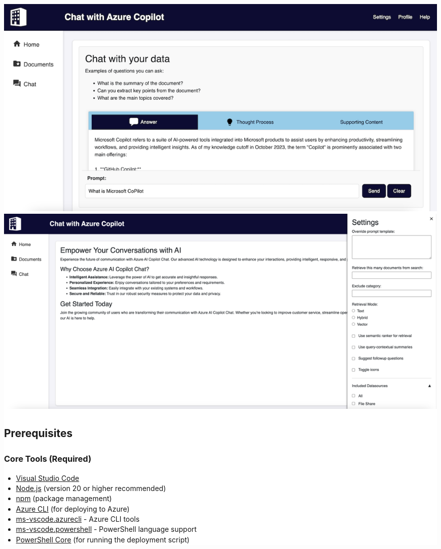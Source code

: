 <img width="1409" alt="azure-ai-demo-response" src="src/deployment/images/azure-ai-demo-response.png">

<img width="1879" alt="azure-ai-demo-settings" src="src/deployment/images/azure-ai-demo-settings.png">

## Prerequisites

### Core Tools (Required)

- [Visual Studio Code](https://code.visualstudio.com/download)
- [Node.js](https://nodejs.org/) (version 20 or higher recommended)
- [npm](https://www.npmjs.com/) (package management)
- [Azure CLI](https://docs.microsoft.com/en-us/cli/azure/install-azure-cli) (for deploying to Azure)
- [ms-vscode.azurecli](https://marketplace.visualstudio.com/items?itemName=ms-vscode.azurecli) - Azure CLI tools
- [ms-vscode.powershell](https://marketplace.visualstudio.com/items?itemName=ms-vscode.powershell) - PowerShell language support
- [PowerShell Core](https://github.com/PowerShell/PowerShell) (for running the deployment script)
